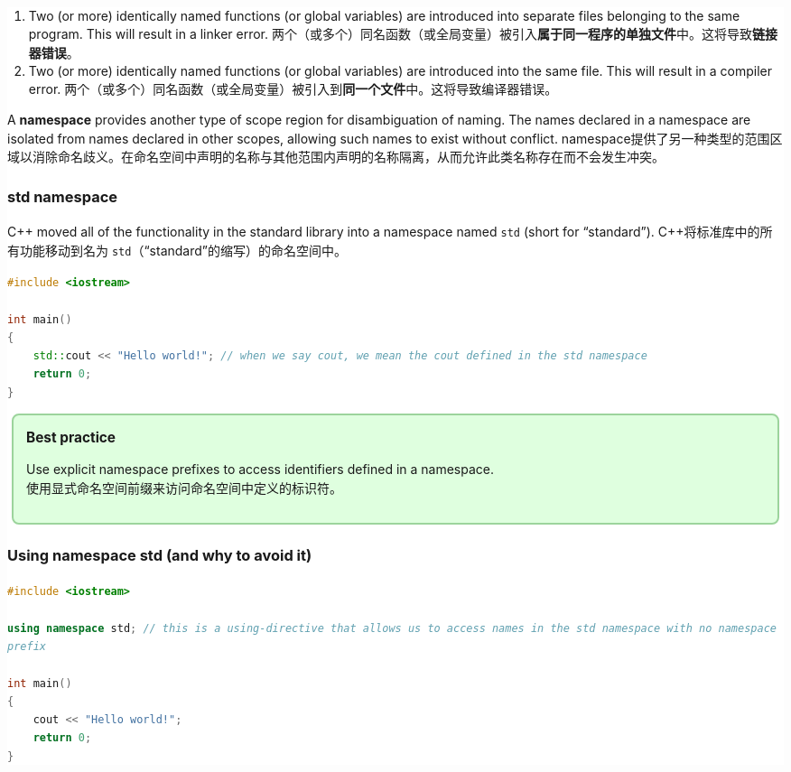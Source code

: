 1. Two (or more) identically named functions (or global variables) are introduced into separate files belonging to the same program. This will result in a linker error.
    两个（或多个）同名函数（或全局变量）被引入**属于同一程序的单独文件**中。这将导致**链接器错误**。
2. Two (or more) identically named functions (or global variables) are introduced into the same file. This will result in a compiler error.
    两个（或多个）同名函数（或全局变量）被引入到**同一个文件**中。这将导致编译器错误。

A **namespace** provides another type of scope region for disambiguation of naming. The names declared in a namespace are isolated from names declared in other scopes, allowing such names to exist without conflict.
namespace提供了另一种类型的范围区域以消除命名歧义。在命名空间中声明的名称与其他范围内声明的名称隔离，从而允许此类名称存在而不会发生冲突。

### std namespace

C++ moved all of the functionality in the standard library into a namespace named `std` (short for “standard”).
C++将标准库中的所有功能移动到名为 `std`（“standard”的缩写）的命名空间中。

```CPP
#include <iostream>

int main()
{
    std::cout << "Hello world!"; // when we say cout, we mean the cout defined in the std namespace
    return 0;
}
```

<div style="border: 2px solid #9cd49c; background-color: #dfffdf; border-radius: 8px; padding: 14px; margin: 5px;">
    <p style="font-weight: bold; font-size: 1.1em; margin: 0 0 8px 0;">
        Best practice
    </p>
    <p style="margin: 1;">
    Use explicit namespace prefixes to access identifiers defined in a namespace.<br>
	使用显式命名空间前缀来访问命名空间中定义的标识符。
	</p>
</div>

### Using namespace std (and why to avoid it)

```CPP
#include <iostream>

using namespace std; // this is a using-directive that allows us to access names in the std namespace with no namespace prefix

int main()
{
    cout << "Hello world!";
    return 0;
}
```
